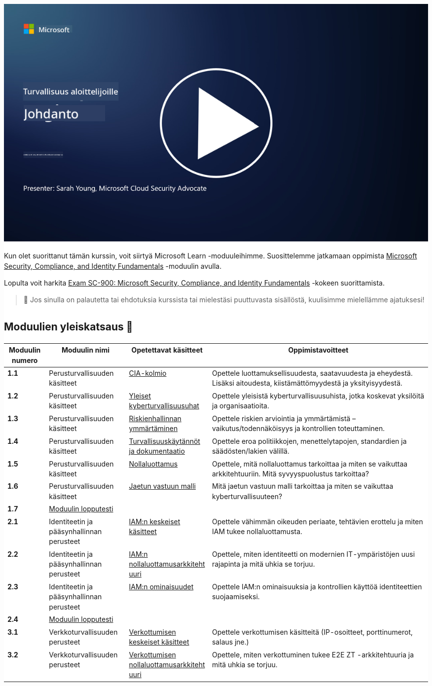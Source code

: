 [![Katso video](../../translated_images/intro_placeholder.f42382df518f233a1ea3cb1c82ae8f92732bc3ac4ac2b3138cb561d24ca91df5.fi.png)](https://learn-video.azurefd.net/vod/player?id=a0fe1cef-c064-4d59-97a9-e89e12a99b4d)

Kun olet suorittanut tämän kurssin, voit siirtyä Microsoft Learn -moduuleihimme. Suosittelemme jatkamaan oppimista [Microsoft Security, Compliance, and Identity Fundamentals](https://learn.microsoft.com/training/paths/describe-concepts-of-security-compliance-identity/?WT.mc_id=academic-96948-sayoung) -moduulin avulla.

Lopulta voit harkita [Exam SC-900: Microsoft Security, Compliance, and Identity Fundamentals](https://learn.microsoft.com/credentials/certifications/exams/sc-900/?WT.mc_id=academic-96948-sayoung) -kokeen suorittamista.

> 💁 Jos sinulla on palautetta tai ehdotuksia kurssista tai mielestäsi puuttuvasta sisällöstä, kuulisimme mielellämme ajatuksesi!

## Moduulien yleiskatsaus 📝 
| **Moduulin numero** | **Moduulin nimi**                        | **Opetettavat käsitteet**             | **Oppimistavoitteet**                                                                                          |
|---------------------|------------------------------------------|---------------------------------------|-----------------------------------------------------------------------------------------------------------------|
| **1.1**             | Perusturvallisuuden käsitteet            | [CIA-kolmio](https://github.com/microsoft/Security-101/blob/main/1.1%20The%20CIA%20triad%20and%20other%20key%20concepts.md)                        | Opettele luottamuksellisuudesta, saatavuudesta ja eheydestä. Lisäksi aitoudesta, kiistämättömyydestä ja yksityisyydestä. |
| **1.2**             | Perusturvallisuuden käsitteet            | [Yleiset kyberturvallisuusuhat](https://github.com/microsoft/Security-101/blob/main/1.2%20Common%20cybersecurity%20threats.md)        | Opettele yleisistä kyberturvallisuusuhista, jotka koskevat yksilöitä ja organisaatioita.                             |
| **1.3**             | Perusturvallisuuden käsitteet            | [Riskienhallinnan ymmärtäminen](https://github.com/microsoft/Security-101/blob/main/1.3%20Understanding%20risk%20management.md)       | Opettele riskien arviointia ja ymmärtämistä – vaikutus/todennäköisyys ja kontrollien toteuttaminen.                                                                                                               | |
| **1.4**             | Perusturvallisuuden käsitteet            | [Turvallisuuskäytännöt ja dokumentaatio](https://github.com/microsoft/Security-101/blob/main/1.4%20Security%20practices%20and%20documentation.md) | Opettele eroa politiikkojen, menettelytapojen, standardien ja säädösten/lakien välillä.                         |
| **1.5**             | Perusturvallisuuden käsitteet            | [Nollaluottamus](https://github.com/microsoft/Security-101/blob/main/1.5%20Zero%20trust.md)                           | Opettele, mitä nollaluottamus tarkoittaa ja miten se vaikuttaa arkkitehtuuriin. Mitä syvyyspuolustus tarkoittaa?                   |
| **1.6**             | Perusturvallisuuden käsitteet            | [Jaetun vastuun malli](https://github.com/microsoft/Security-101/blob/main/1.6%20Shared%20responsibility%20model.md)                           | Mitä jaetun vastuun malli tarkoittaa ja miten se vaikuttaa kyberturvallisuuteen?                  |
| **1.7**             | [Moduulin lopputesti](https://github.com/microsoft/Security-101/blob/main/1.7%20End%20of%20module%20quiz.md)                        |                                       |                                                                                                                 |
| **2.1**             | Identiteetin ja pääsynhallinnan perusteet | [IAM:n keskeiset käsitteet](https://github.com/microsoft/Security-101/blob/main/2.1%20IAM%20key%20concepts.md)                     | Opettele vähimmän oikeuden periaate, tehtävien erottelu ja miten IAM tukee nollaluottamusta.               |
| **2.2**             | Identiteetin ja pääsynhallinnan perusteet | [IAM:n nollaluottamusarkkitehtuuri](https://github.com/microsoft/Security-101/blob/main/2.2%20IAM%20zero%20trust%20architecture.md)          | Opettele, miten identiteetti on modernien IT-ympäristöjen uusi rajapinta ja mitä uhkia se torjuu.          |
| **2.3**             | Identiteetin ja pääsynhallinnan perusteet | [IAM:n ominaisuudet](https://github.com/microsoft/Security-101/blob/main/2.3%20IAM%20capabilities.md)                     | Opettele IAM:n ominaisuuksia ja kontrollien käyttöä identiteettien suojaamiseksi.                                                  |
| **2.4**             | [Moduulin lopputesti](https://github.com/microsoft/Security-101/blob/main/2.4%20End%20of%20module%20quiz.md)                        |                                       |                                                                                                                 |
| **3.1**             | Verkkoturvallisuuden perusteet            | [Verkottumisen keskeiset käsitteet](https://github.com/microsoft/Security-101/blob/main/3.1%20Networking%20key%20concepts.md)              | Opettele verkottumisen käsitteitä (IP-osoitteet, porttinumerot, salaus jne.)                                 |
| **3.2**             | Verkkoturvallisuuden perusteet            | [Verkottumisen nollaluottamusarkkitehtuuri](https://github.com/microsoft/Security-101/blob/main/3.2%20Networking%20zero%20trust%20architecture.md)   | Opettele, miten verkottuminen tukee E2E ZT -arkkitehtuuria ja mitä uhkia se torjuu.                  |
